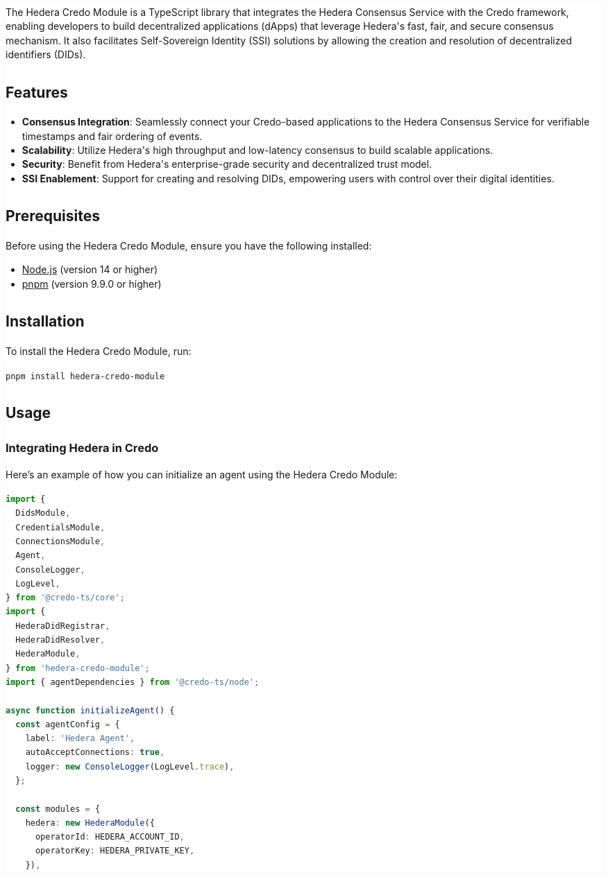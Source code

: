 The Hedera Credo Module is a TypeScript library that integrates the Hedera Consensus Service with the Credo framework, enabling developers to build decentralized applications (dApps) that leverage Hedera's fast, fair, and secure consensus mechanism. It also facilitates Self-Sovereign Identity (SSI) solutions by allowing the creation and resolution of decentralized identifiers (DIDs).

## Features

- **Consensus Integration**: Seamlessly connect your Credo-based applications to the Hedera Consensus Service for verifiable timestamps and fair ordering of events.
- **Scalability**: Utilize Hedera's high throughput and low-latency consensus to build scalable applications.
- **Security**: Benefit from Hedera's enterprise-grade security and decentralized trust model.
- **SSI Enablement**: Support for creating and resolving DIDs, empowering users with control over their digital identities.

## Prerequisites

Before using the Hedera Credo Module, ensure you have the following installed:

- [Node.js](https://nodejs.org/) (version 14 or higher)
- [pnpm](https://pnpm.io/) (version 9.9.0 or higher)

## Installation

To install the Hedera Credo Module, run:

```bash
pnpm install hedera-credo-module
```

## Usage

### Integrating Hedera in Credo

Here’s an example of how you can initialize an agent using the Hedera Credo Module:

```typescript
import {
  DidsModule,
  CredentialsModule,
  ConnectionsModule,
  Agent,
  ConsoleLogger,
  LogLevel,
} from '@credo-ts/core';
import {
  HederaDidRegistrar,
  HederaDidResolver,
  HederaModule,
} from 'hedera-credo-module';
import { agentDependencies } from '@credo-ts/node';

async function initializeAgent() {
  const agentConfig = {
    label: 'Hedera Agent',
    autoAcceptConnections: true,
    logger: new ConsoleLogger(LogLevel.trace),
  };

  const modules = {
    hedera: new HederaModule({
      operatorId: HEDERA_ACCOUNT_ID,
      operatorKey: HEDERA_PRIVATE_KEY,
    }),
```